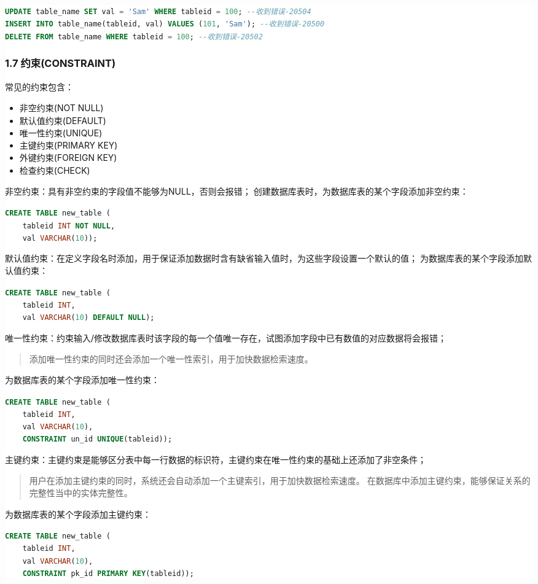 ```SQL
UPDATE table_name SET val = 'Sam' WHERE tableid = 100; --收到错误-20504
INSERT INTO table_name(tableid, val) VALUES (101, 'Sam'); --收到错误-20500
DELETE FROM table_name WHERE tableid = 100; --收到错误-20502
```

### 1.7 约束(CONSTRAINT)

常见的约束包含：

- 非空约束(NOT NULL)
- 默认值约束(DEFAULT)
- 唯一性约束(UNIQUE)
- 主键约束(PRIMARY KEY)
- 外键约束(FOREIGN KEY)
- 检查约束(CHECK)

非空约束：具有非空约束的字段值不能够为NULL，否则会报错；
创建数据库表时，为数据库表的某个字段添加非空约束：

```SQL
CREATE TABLE new_table (
    tableid INT NOT NULL,
    val VARCHAR(10));
```

默认值约束：在定义字段名时添加，用于保证添加数据时含有缺省输入值时，为这些字段设置一个默认的值；
为数据库表的某个字段添加默认值约束：

```SQL
CREATE TABLE new_table (
    tableid INT,
    val VARCHAR(10) DEFAULT NULL);
```

唯一性约束：约束输入/修改数据库表时该字段的每一个值唯一存在，试图添加字段中已有数值的对应数据将会报错；

> 添加唯一性约束的同时还会添加一个唯一性索引，用于加快数据检索速度。

为数据库表的某个字段添加唯一性约束：

```SQL
CREATE TABLE new_table (
    tableid INT,
    val VARCHAR(10),
    CONSTRAINT un_id UNIQUE(tableid));
```

主键约束：主键约束是能够区分表中每一行数据的标识符，主键约束在唯一性约束的基础上还添加了非空条件；

> 用户在添加主键约束的同时，系统还会自动添加一个主键索引，用于加快数据检索速度。
> 在数据库中添加主键约束，能够保证关系的完整性当中的实体完整性。

为数据库表的某个字段添加主键约束：

```SQL
CREATE TABLE new_table (
    tableid INT,
    val VARCHAR(10),
    CONSTRAINT pk_id PRIMARY KEY(tableid));
```
